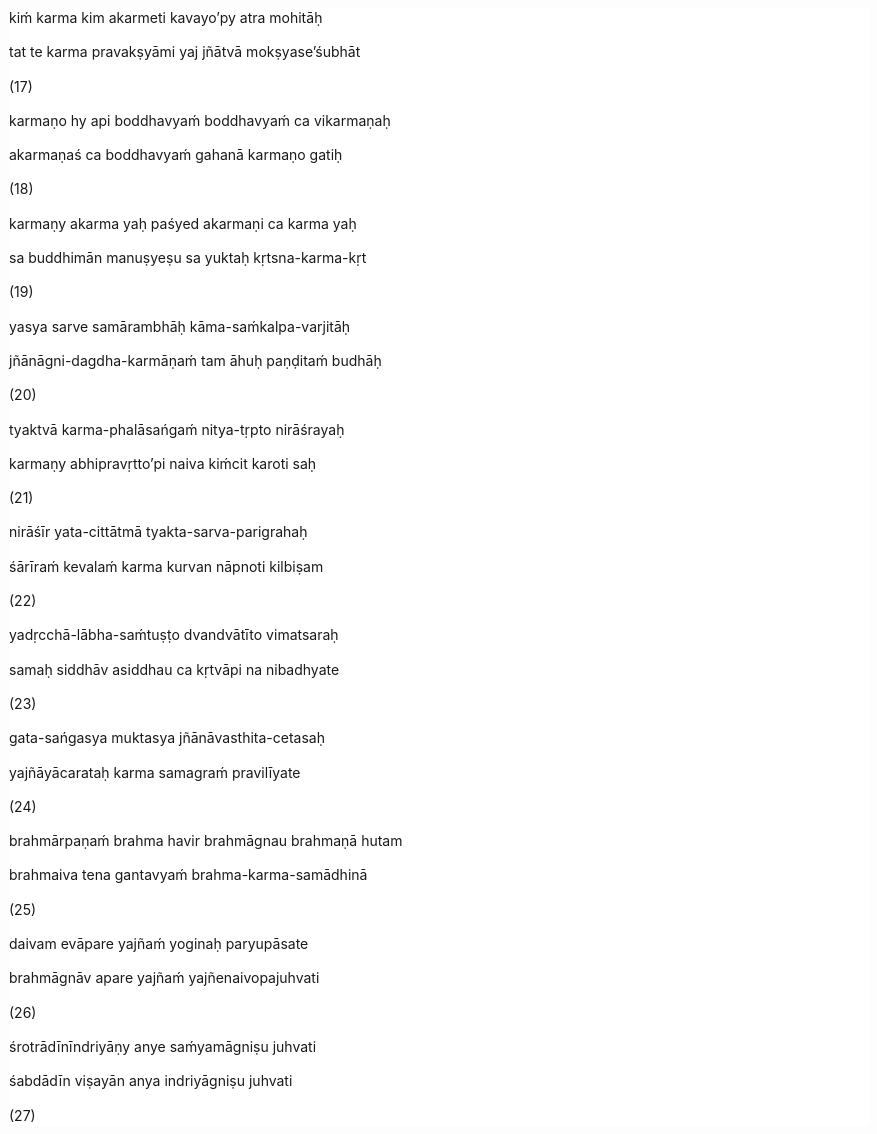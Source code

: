 kiḿ karma kim akarmeti kavayo’py atra mohitāḥ

tat te karma pravakṣyāmi yaj jñātvā mokṣyase’śubhāt

(17)

karmaṇo hy api boddhavyaḿ boddhavyaḿ ca vikarmaṇaḥ

akarmaṇaś ca boddhavyaḿ gahanā karmaṇo gatiḥ

(18)

karmaṇy akarma yaḥ paśyed akarmaṇi ca karma yaḥ

sa buddhimān manuṣyeṣu sa yuktaḥ kṛtsna-karma-kṛt

(19)

yasya sarve samārambhāḥ kāma-saḿkalpa-varjitāḥ

jñānāgni-dagdha-karmāṇaḿ tam āhuḥ paṇḍitaḿ budhāḥ

(20)

tyaktvā karma-phalāsańgaḿ nitya-tṛpto nirāśrayaḥ

karmaṇy abhipravṛtto’pi naiva kiḿcit karoti saḥ

(21)

nirāśīr yata-cittātmā tyakta-sarva-parigrahaḥ

śārīraḿ kevalaḿ karma kurvan nāpnoti kilbiṣam

(22)

yadṛcchā-lābha-saḿtuṣṭo dvandvātīto vimatsaraḥ

samaḥ siddhāv asiddhau ca kṛtvāpi na nibadhyate

(23)

gata-sańgasya muktasya jñānāvasthita-cetasaḥ

yajñāyācarataḥ karma samagraḿ pravilīyate

(24)

brahmārpaṇaḿ brahma havir brahmāgnau brahmaṇā hutam

brahmaiva tena gantavyaḿ brahma-karma-samādhinā

(25)

daivam evāpare yajñaḿ yoginaḥ paryupāsate

brahmāgnāv apare yajñaḿ yajñenaivopajuhvati

(26)

śrotrādīnīndriyāṇy anye saḿyamāgniṣu juhvati

śabdādīn viṣayān anya indriyāgniṣu juhvati

(27)
